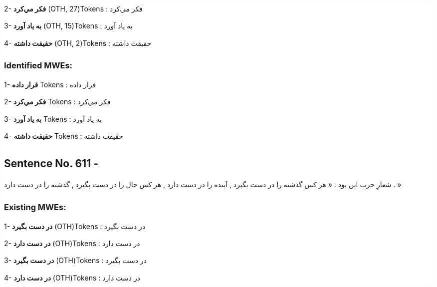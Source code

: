 2- **فکر مي‌کرد** (OTH, 27)Tokens : 
فکر
مي‌کرد

3- **به ياد آورد** (OTH, 15)Tokens : 
به
ياد
آورد

4- **حقيقت داشته** (OTH, 2)Tokens : 
حقيقت
داشته

### Identified MWEs: 
1- **قرار داده** Tokens : 
قرار
داده

2- **فکر مي‌کرد** Tokens : 
فکر
مي‌کرد

3- **به ياد آورد** Tokens : 
به
ياد
آورد

4- **حقيقت داشته** Tokens : 
حقيقت
داشته

## Sentence No. 611 - 
شعارِ حزب اين بود : « هر کس گذشته را در دست بگيرد , آينده را در دست دارد , هر کس حال را در دست بگيرد , گذشته را در دست دارد . » 
### Existing MWEs: 
1- **در دست بگيرد** (OTH)Tokens : 
در
دست
بگيرد

2- **در دست دارد** (OTH)Tokens : 
در
دست
دارد

3- **در دست بگيرد** (OTH)Tokens : 
در
دست
بگيرد

4- **در دست دارد** (OTH)Tokens : 
در
دست
دارد
